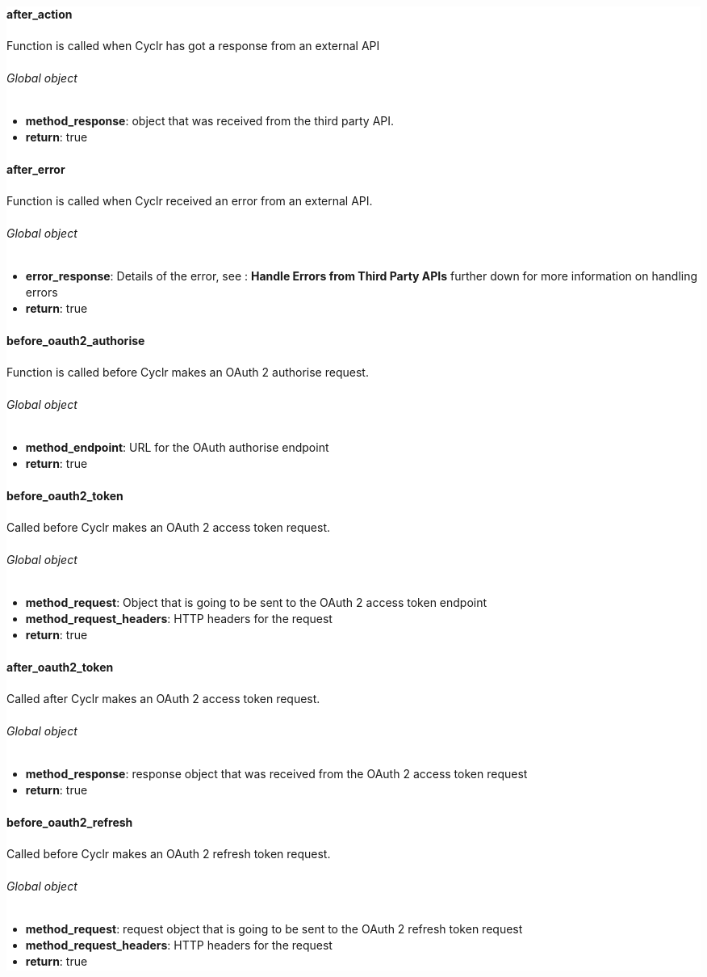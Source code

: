 #### after_action

Function is called when Cyclr has got a response from an external API

###### Global object

*   **method_response**: object that was received from the third party API.
*   **return**: true

#### after_error

Function is called when Cyclr received an error from an external API.

###### Global object

*   **error_response**: Details of the error, see : **Handle Errors from Third Party APIs** further down for more information on handling errors
*   **return**: true

#### before_oauth2_authorise

Function is called before Cyclr makes an OAuth 2 authorise request.

###### Global object

*   **method_endpoint**: URL for the OAuth authorise endpoint
*   **return**: true

#### before_oauth2_token

Called before Cyclr makes an OAuth 2 access token request.

###### Global object

*   **method_request**: Object that is going to be sent to the OAuth 2 access token endpoint
*   **method_request_headers**: HTTP headers for the request
*   **return**: true

#### after_oauth2_token

Called after Cyclr makes an OAuth 2 access token request.

###### Global object

*   **method_response**: response object that was received from the OAuth 2 access token request
*   **return**: true

#### before_oauth2_refresh

Called before Cyclr makes an OAuth 2 refresh token request.

###### Global object

*   **method_request**: request object that is going to be sent to the OAuth 2 refresh token request
*   **method_request_headers**: HTTP headers for the request
*   **return**: true
